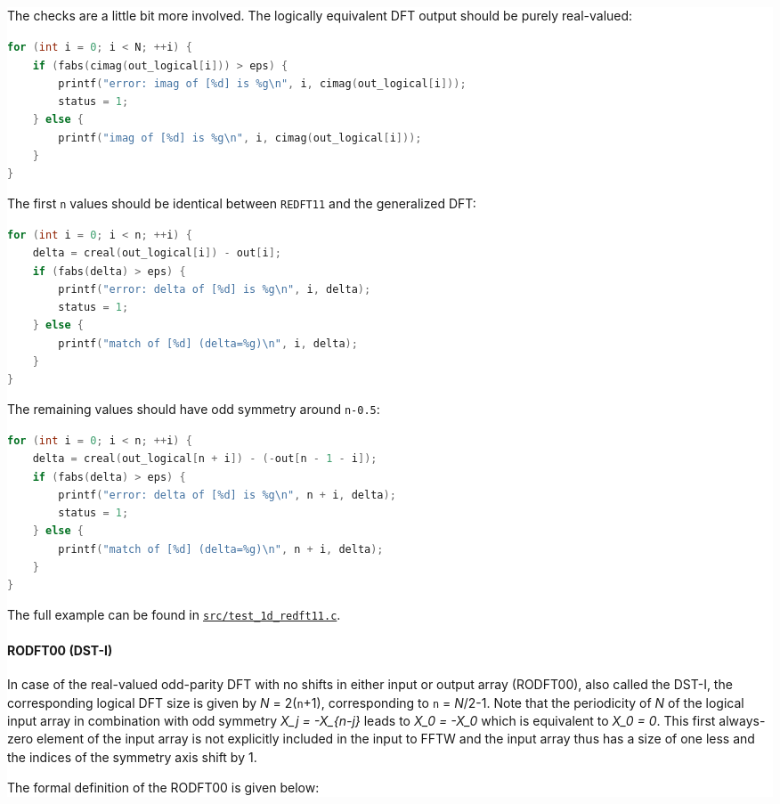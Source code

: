 The checks are a little bit more involved.
The logically equivalent DFT output should be purely real-valued:

```C
for (int i = 0; i < N; ++i) {
    if (fabs(cimag(out_logical[i])) > eps) {
        printf("error: imag of [%d] is %g\n", i, cimag(out_logical[i]));
        status = 1;
    } else {
        printf("imag of [%d] is %g\n", i, cimag(out_logical[i]));
    }
}
```

The first `n` values should be identical between `REDFT11` and the generalized DFT:

```C
for (int i = 0; i < n; ++i) {
    delta = creal(out_logical[i]) - out[i];
    if (fabs(delta) > eps) {
        printf("error: delta of [%d] is %g\n", i, delta);
        status = 1;
    } else {
        printf("match of [%d] (delta=%g)\n", i, delta);
    }
}
```

The remaining values should have odd symmetry around `n-0.5`:

```C
for (int i = 0; i < n; ++i) {
    delta = creal(out_logical[n + i]) - (-out[n - 1 - i]);
    if (fabs(delta) > eps) {
        printf("error: delta of [%d] is %g\n", n + i, delta);
        status = 1;
    } else {
        printf("match of [%d] (delta=%g)\n", n + i, delta);
    }
}
```

The full example can be found in [`src/test_1d_redft11.c`](src/test_1d_redft11.c).

#### RODFT00 (DST-I)

In case of the real-valued odd-parity DFT with no shifts in either input or output array (RODFT00),
also called the DST-I, the corresponding logical DFT size is given by *N* = 2(`n`+1), corresponding to `n` = *N*/2-1.
Note that the periodicity of *N* of the logical input array in combination with odd symmetry *X_j = -X_{n-j}*
leads to *X_0 = -X_0* which is equivalent to *X_0 = 0*.
This first always-zero element of the input array is not explicitly included in the input to FFTW
and the input array thus has a size of one less and the indices of the symmetry axis shift by 1.

The formal definition of the RODFT00 is given below:
